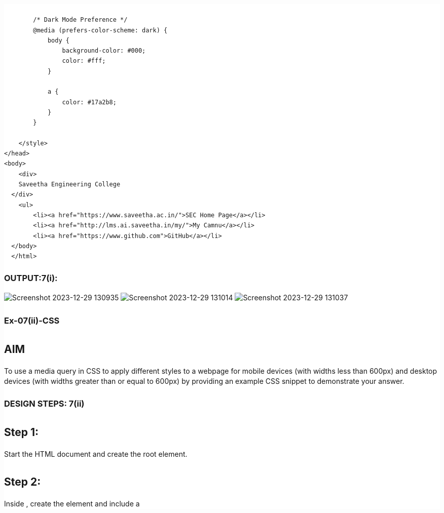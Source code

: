 ```
        
        /* Dark Mode Preference */
        @media (prefers-color-scheme: dark) {
            body {
                background-color: #000;
                color: #fff;
            }
        
            a {
                color: #17a2b8;
            }
        }

    </style>
</head>
<body>
    <div>
    Saveetha Engineering College
  </div>
    <ul>
        <li><a href="https://www.saveetha.ac.in/">SEC Home Page</a></li>
        <li><a href="http://lms.ai.saveetha.in/my/">My Camnu</a></li>
        <li><a href="https://www.github.com">GitHub</a></li>
  </body>
  </html>
```
### OUTPUT:7(i):
![Screenshot 2023-12-29 130935](https://github.com/Dharanya2005/ODD2023-WT-Ex-07-CSS/assets/145742468/f62055f5-b0f5-4afc-8cf5-ea4ba69c05b1)
![Screenshot 2023-12-29 131014](https://github.com/Dharanya2005/ODD2023-WT-Ex-07-CSS/assets/145742468/175da201-06a5-4561-bc48-5ad3bca729fa)
![Screenshot 2023-12-29 131037](https://github.com/Dharanya2005/ODD2023-WT-Ex-07-CSS/assets/145742468/4ea94cc6-3da7-4594-a4fe-a3941336518c)

### Ex-07(ii)-CSS
## AIM
To use a media query in CSS to apply different styles to a webpage for mobile devices (with widths less than 600px) and desktop devices (with widths greater than or equal to 600px) by providing an example CSS snippet to demonstrate your answer.

### DESIGN STEPS: 7(ii)
## Step 1:
Start the HTML document and create the root element.

## Step 2:
Inside , create the element and include a <style> element for CSS rules.

## Step 3:
Define CSS rules for desktop devices. Use a media query to define CSS rules for mobile devices.
